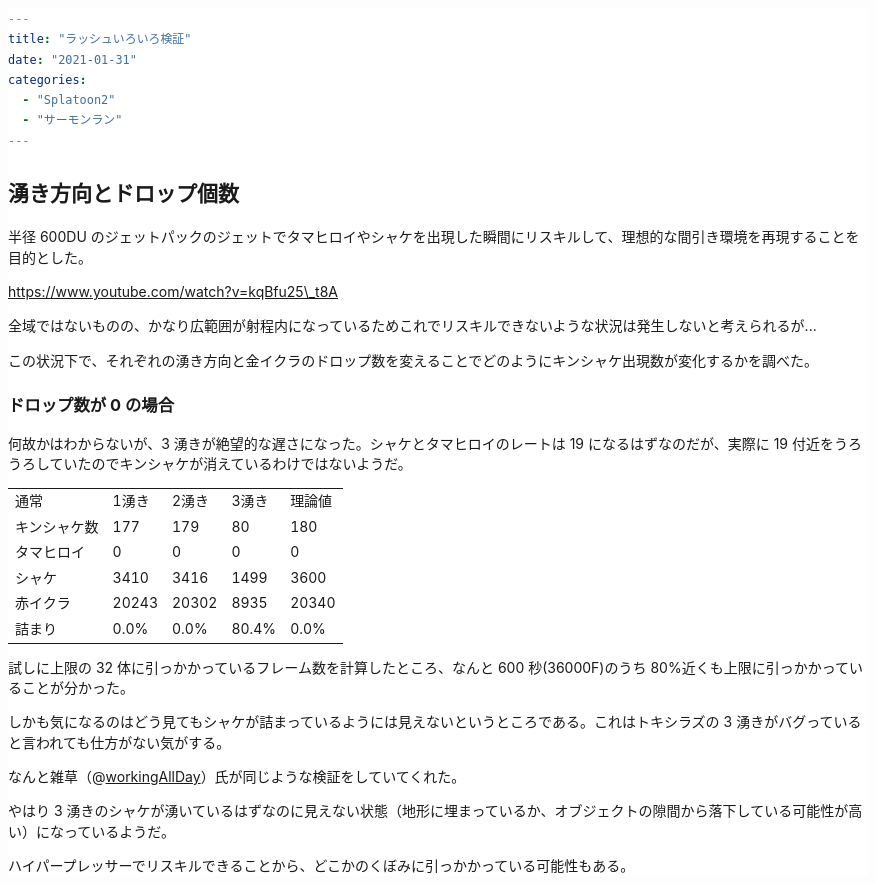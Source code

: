 ```yaml
---
title: "ラッシュいろいろ検証"
date: "2021-01-31"
categories:
  - "Splatoon2"
  - "サーモンラン"
---
```


## 湧き方向とドロップ個数

半径 600DU のジェットパックのジェットでタマヒロイやシャケを出現した瞬間にリスキルして、理想的な間引き環境を再現することを目的とした。

https://www.youtube.com/watch?v=kqBfu25\_t8A

全域ではないものの、かなり広範囲が射程内になっているためこれでリスキルできないような状況は発生しないと考えられるが...

この状況下で、それぞれの湧き方向と金イクラのドロップ数を変えることでどのようにキンシャケ出現数が変化するかを調べた。

### ドロップ数が 0 の場合

何故かはわからないが、3 湧きが絶望的な遅さになった。シャケとタマヒロイのレートは 19 になるはずなのだが、実際に 19 付近をうろうろしていたのでキンシャケが消えているわけではないようだ。

<table><tbody><tr><td class="has-text-align-center" data-align="center">通常</td><td class="has-text-align-center" data-align="center">1湧き</td><td class="has-text-align-center" data-align="center">2湧き</td><td class="has-text-align-center" data-align="center">3湧き</td><td class="has-text-align-center" data-align="center">理論値</td></tr><tr><td class="has-text-align-center" data-align="center">キンシャケ数</td><td class="has-text-align-center" data-align="center">177</td><td class="has-text-align-center" data-align="center">179</td><td class="has-text-align-center" data-align="center">80</td><td class="has-text-align-center" data-align="center">180</td></tr><tr><td class="has-text-align-center" data-align="center">タマヒロイ</td><td class="has-text-align-center" data-align="center">0</td><td class="has-text-align-center" data-align="center">0</td><td class="has-text-align-center" data-align="center">0</td><td class="has-text-align-center" data-align="center">0</td></tr><tr><td class="has-text-align-center" data-align="center">シャケ</td><td class="has-text-align-center" data-align="center">3410</td><td class="has-text-align-center" data-align="center">3416</td><td class="has-text-align-center" data-align="center">1499</td><td class="has-text-align-center" data-align="center">3600</td></tr><tr><td class="has-text-align-center" data-align="center">赤イクラ</td><td class="has-text-align-center" data-align="center">20243</td><td class="has-text-align-center" data-align="center">20302</td><td class="has-text-align-center" data-align="center">8935</td><td class="has-text-align-center" data-align="center">20340</td></tr><tr><td class="has-text-align-center" data-align="center">詰まり</td><td class="has-text-align-center" data-align="center">0.0%</td><td class="has-text-align-center" data-align="center">0.0%</td><td class="has-text-align-center" data-align="center">80.4%</td><td class="has-text-align-center" data-align="center">0.0%</td></tr></tbody></table>

試しに上限の 32 体に引っかかっているフレーム数を計算したところ、なんと 600 秒(36000F)のうち 80%近くも上限に引っかかっていることが分かった。

しかも気になるのはどう見てもシャケが詰まっているようには見えないというところである。これはトキシラズの 3 湧きがバグっていると言われても仕方がない気がする。

なんと雑草（@[](https://twitter.com/workingAllDay)[workingAllDay](https://twitter.com/workingAllDay)）氏が同じような検証をしていてくれた。

やはり 3 湧きのシャケが湧いているはずなのに見えない状態（地形に埋まっているか、オブジェクトの隙間から落下している可能性が高い）になっているようだ。

ハイパープレッサーでリスキルできることから、どこかのくぼみに引っかかっている可能性もある。
